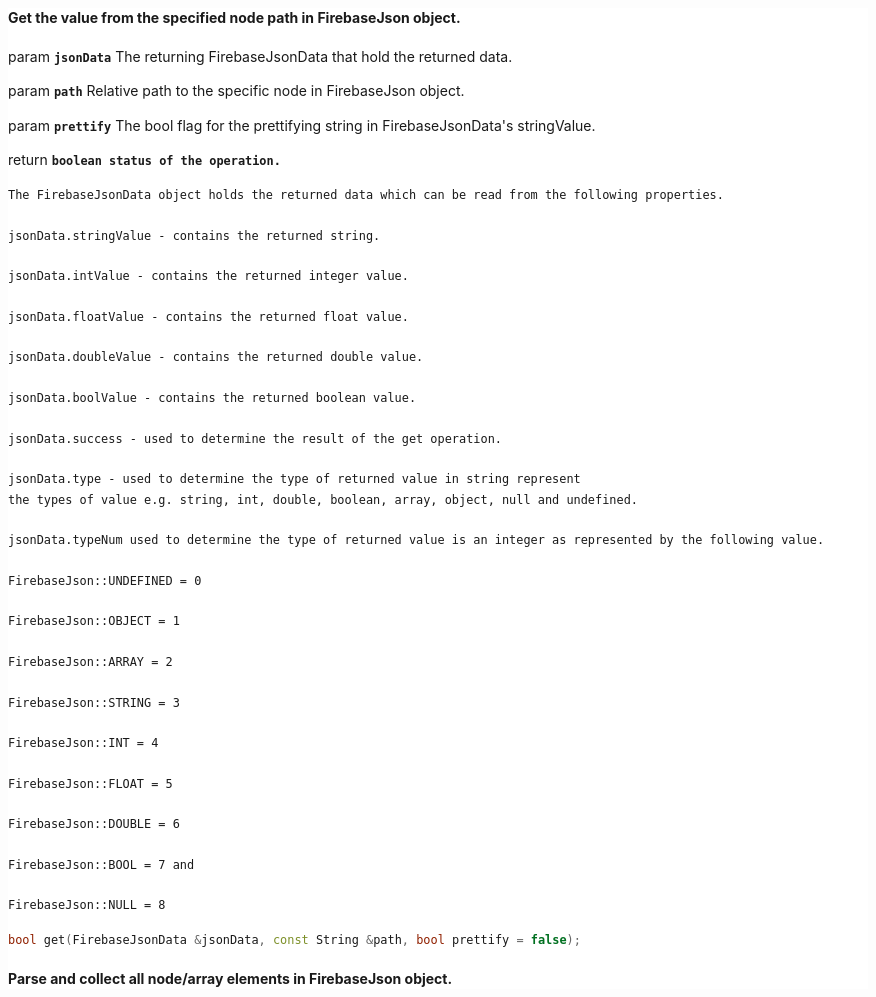 



#### Get the value from the specified node path in FirebaseJson object.

param **`jsonData`** The returning FirebaseJsonData that hold the returned data.

param **`path`** Relative path to the specific node in FirebaseJson object.

param **`prettify`** The bool flag for the prettifying string in FirebaseJsonData's stringValue.

return **`boolean status of the operation.`**

    The FirebaseJsonData object holds the returned data which can be read from the following properties.

    jsonData.stringValue - contains the returned string.

    jsonData.intValue - contains the returned integer value.

    jsonData.floatValue - contains the returned float value.

    jsonData.doubleValue - contains the returned double value.

    jsonData.boolValue - contains the returned boolean value.

    jsonData.success - used to determine the result of the get operation.

    jsonData.type - used to determine the type of returned value in string represent 
    the types of value e.g. string, int, double, boolean, array, object, null and undefined.

    jsonData.typeNum used to determine the type of returned value is an integer as represented by the following value.
    
    FirebaseJson::UNDEFINED = 0

    FirebaseJson::OBJECT = 1

    FirebaseJson::ARRAY = 2

    FirebaseJson::STRING = 3

    FirebaseJson::INT = 4

    FirebaseJson::FLOAT = 5

    FirebaseJson::DOUBLE = 6

    FirebaseJson::BOOL = 7 and

    FirebaseJson::NULL = 8

 
 ```cpp
 bool get(FirebaseJsonData &jsonData, const String &path, bool prettify = false);
 ```






#### Parse and collect all node/array elements in FirebaseJson object.  
